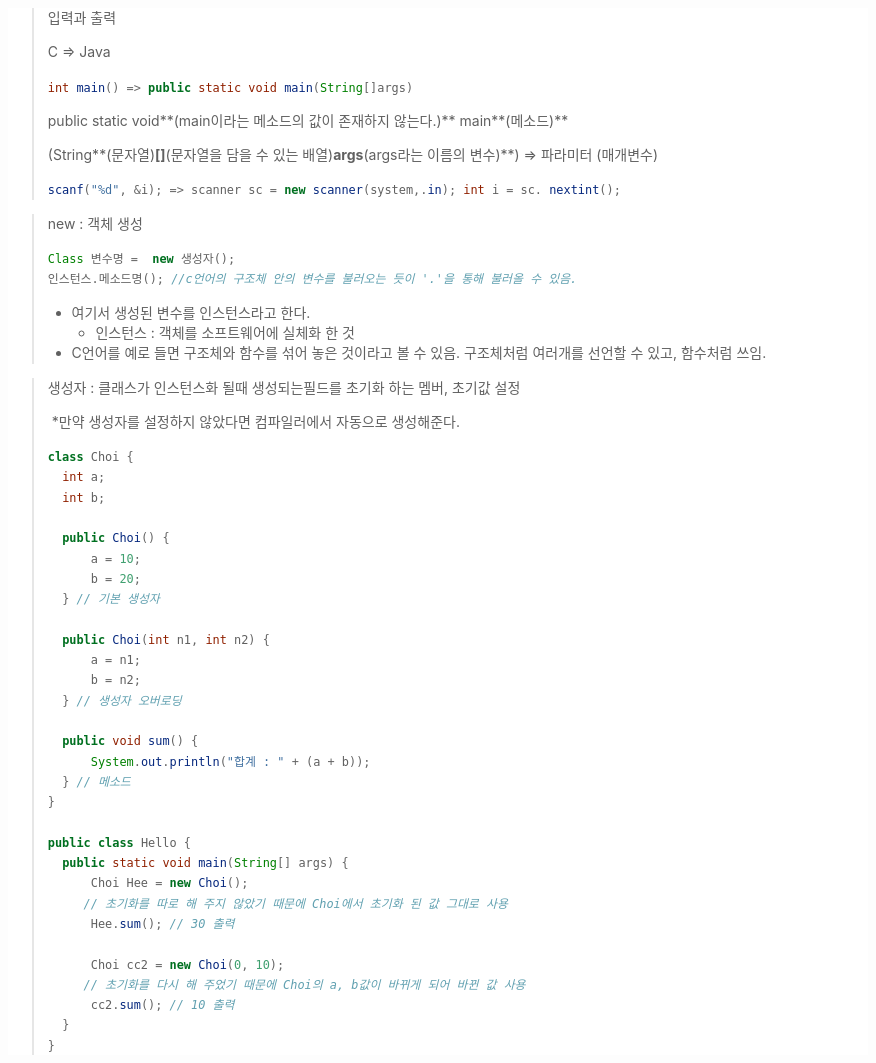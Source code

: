 > 입력과 출력
>
> C => Java
>
> ``` java
> int main() => public static void main(String[]args)
> ```
>
> public static void**(main이라는 메소드의 값이 존재하지 않는다.)** main**(메소드)**
>
> (String**(문자열)**[]**(문자열을 담을 수 있는 배열)**args**(args라는 이름의 변수)**) => 파라미터 (매개변수)
>
> ``` java
> scanf("%d", &i); => scanner sc = new scanner(system,.in); int i = sc. nextint();
> ```

> new : 객체 생성 
>
> ``` java
> Class 변수명 =  new 생성자();
> 인스턴스.메소드명(); //c언어의 구조체 안의 변수를 불러오는 듯이 '.'을 통해 불러올 수 있음. 
> ```
>
> - 여기서 생성된 변수를 인스턴스라고 한다.
>   - 인스턴스 : 객체를 소프트웨어에 실체화 한 것 
> - C언어를 예로 들면 구조체와 함수를 섞어 놓은 것이라고 볼 수 있음. 구조체처럼 여러개를 선언할 수 있고, 함수처럼 쓰임.

> 생성자  : 클래스가 인스턴스화 될때 생성되는필드를 초기화 하는 멤버, 초기값 설정
>
> ​               *만약 생성자를 설정하지 않았다면 컴파일러에서 자동으로 생성해준다.
>
> ``` java
> class Choi {
> 	int a;
> 	int b;
> 
> 	public Choi() { 
> 		a = 10;
> 		b = 20;
> 	} // 기본 생성자
> 
> 	public Choi(int n1, int n2) { 
> 		a = n1;
> 		b = n2;
> 	} // 생성자 오버로딩
> 
> 	public void sum() { 
> 		System.out.println("합계 : " + (a + b));
> 	} // 메소드
> }
> 
> public class Hello {
> 	public static void main(String[] args) {
> 		Choi Hee = new Choi();
>      // 초기화를 따로 해 주지 않았기 때문에 Choi에서 초기화 된 값 그대로 사용
> 		Hee.sum(); // 30 출력
> 
> 		Choi cc2 = new Choi(0, 10);
>      // 초기화를 다시 해 주었기 때문에 Choi의 a, b값이 바뀌게 되어 바뀐 값 사용
> 		cc2.sum(); // 10 출력
> 	}
> }
> ```
>